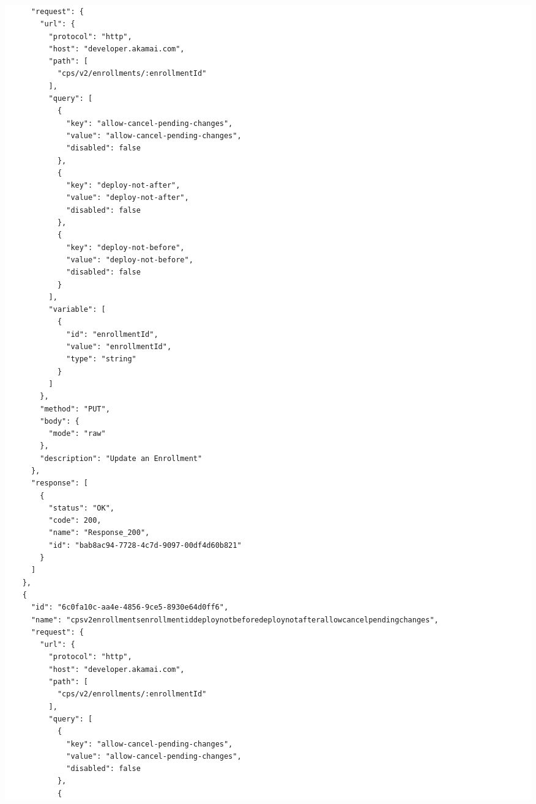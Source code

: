           "request": {
            "url": {
              "protocol": "http",
              "host": "developer.akamai.com",
              "path": [
                "cps/v2/enrollments/:enrollmentId"
              ],
              "query": [
                {
                  "key": "allow-cancel-pending-changes",
                  "value": "allow-cancel-pending-changes",
                  "disabled": false
                },
                {
                  "key": "deploy-not-after",
                  "value": "deploy-not-after",
                  "disabled": false
                },
                {
                  "key": "deploy-not-before",
                  "value": "deploy-not-before",
                  "disabled": false
                }
              ],
              "variable": [
                {
                  "id": "enrollmentId",
                  "value": "enrollmentId",
                  "type": "string"
                }
              ]
            },
            "method": "PUT",
            "body": {
              "mode": "raw"
            },
            "description": "Update an Enrollment"
          },
          "response": [
            {
              "status": "OK",
              "code": 200,
              "name": "Response_200",
              "id": "bab8ac94-7728-4c7d-9097-00df4d60b821"
            }
          ]
        },
        {
          "id": "6c0fa10c-aa4e-4856-9ce5-8930e64d0ff6",
          "name": "cpsv2enrollmentsenrollmentiddeploynotbeforedeploynotafterallowcancelpendingchanges",
          "request": {
            "url": {
              "protocol": "http",
              "host": "developer.akamai.com",
              "path": [
                "cps/v2/enrollments/:enrollmentId"
              ],
              "query": [
                {
                  "key": "allow-cancel-pending-changes",
                  "value": "allow-cancel-pending-changes",
                  "disabled": false
                },
                {